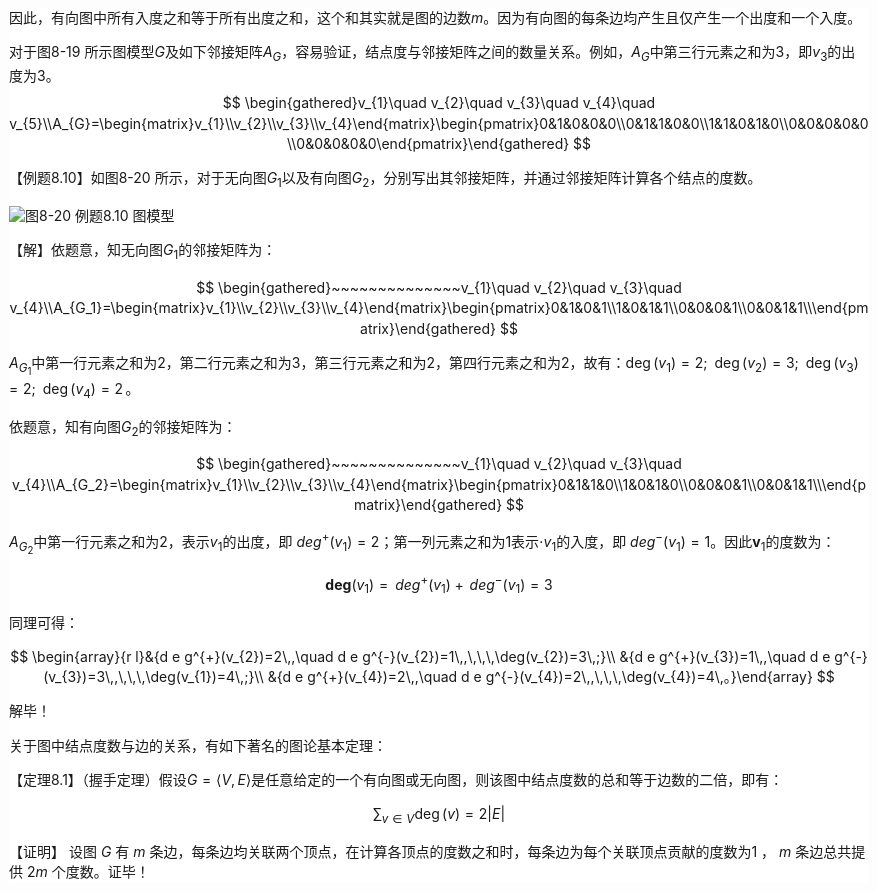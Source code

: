 因此，有向图中所有入度之和等于所有出度之和，这个和其实就是图的边数$m$。因为有向图的每条边均产生且仅产生一个出度和一个入度。  

对于图8-19 所示图模型$G$及如下邻接矩阵$A_{G}$，容易验证，结点度与邻接矩阵之间的数量关系。例如，$A_{G}$中第三行元素之和为3，即$v_{3}$的出度为3。  
$$
\begin{gathered}v_{1}\quad v_{2}\quad v_{3}\quad v_{4}\quad v_{5}\\A_{G}=\begin{matrix}v_{1}\\v_{2}\\v_{3}\\v_{4}\end{matrix}\begin{pmatrix}0&1&0&0&0\\0&1&1&0&0\\1&1&0&1&0\\0&0&0&0&0\\0&0&0&0&0\end{pmatrix}\end{gathered}
$$

【例题8.10】如图8-20 所示，对于无向图$G_{1}$以及有向图$G_{2}$，分别写出其邻接矩阵，并通过邻接矩阵计算各个结点的度数。  

![图8-20 例题8.10 图模型  ](images/d678e8805817730f0996afa4d2ba673d0d598a1a13d85c32a7678bd2ac59a791.jpg)  

【解】依题意，知无向图$G_{1}$的邻接矩阵为：  

$$
\begin{gathered}~~~~~~~~~~~~~~v_{1}\quad v_{2}\quad v_{3}\quad v_{4}\\A_{G_1}=\begin{matrix}v_{1}\\v_{2}\\v_{3}\\v_{4}\end{matrix}\begin{pmatrix}0&1&0&1\\1&0&1&1\\0&0&0&1\\0&0&1&1\\\end{pmatrix}\end{gathered}
$$

$A_{G_{1}}$中第一行元素之和为2，第二行元素之和为3，第三行元素之和为2，第四行元素之和为2，故有：$\deg(v_{1})=2;\;\;\deg(v_{2})=3;\;\;\deg(v_{3})=2;\;\;\deg(v_{4})=2\,$。  

依题意，知有向图$G_{2}$的邻接矩阵为：  

$$
\begin{gathered}~~~~~~~~~~~~~~v_{1}\quad v_{2}\quad v_{3}\quad v_{4}\\A_{G_2}=\begin{matrix}v_{1}\\v_{2}\\v_{3}\\v_{4}\end{matrix}\begin{pmatrix}0&1&1&0\\1&0&1&0\\0&0&0&1\\0&0&1&1\\\end{pmatrix}\end{gathered}
$$

$A_{G_{2}}$中第一行元素之和为2，表示$v_{1}$的出度，即 $d e g^{+}(v_{1})=2$；第一列元素之和为1表示$\cdot v_{1}$的入度，即 $d e g^{-}(v_{1})=1$。因此${\boldsymbol{v}}_{1}$的度数为：  

$$
\mathbf{deg}(v_{1})=\mathbf\,d e g^{+}(v_{1})+\mathbf\,d e g^{-}(v_{1})=3
$$

同理可得：  

$$
\begin{array}{r l}&{d e g^{+}(v_{2})=2\,,\quad d e g^{-}(v_{2})=1\,,\,\,\,\deg(v_{2})=3\,;}\\ &{d e g^{+}(v_{3})=1\,,\quad d e g^{-}(v_{3})=3\,,\,\,\,\deg(v_{1})=4\,;}\\ &{d e g^{+}(v_{4})=2\,,\quad d e g^{-}(v_{4})=2\,,\,\,\,\deg(v_{4})=4\,。}\end{array}
$$

解毕！

关于图中结点度数与边的关系，有如下著名的图论基本定理：  

【定理8.1】（握手定理）假设$G=\langle V,E\rangle$是任意给定的一个有向图或无向图，则该图中结点度数的总和等于边数的二倍，即有：  

$$
\sum_{v\in V}\deg(v)=2|E|
$$

【证明】 设图 $G$ 有 $m$ 条边，每条边均关联两个顶点，在计算各顶点的度数之和时，每条边为每个关联顶点贡献的度数为1 ， $m$ 条边总共提供 $2m$ 个度数。证毕！
